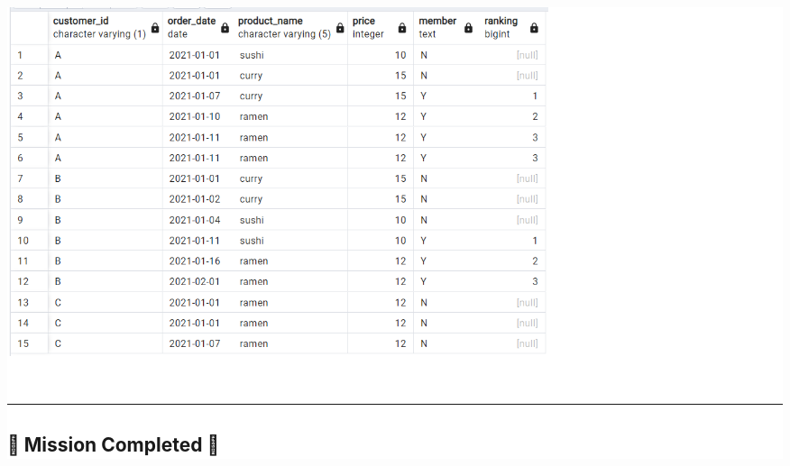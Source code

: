   <kbd><img src="assets/b2.png" width=600px> </kbd> <br>
</p>


<br>

---
## 🎉 **Mission Completed** 🎉
